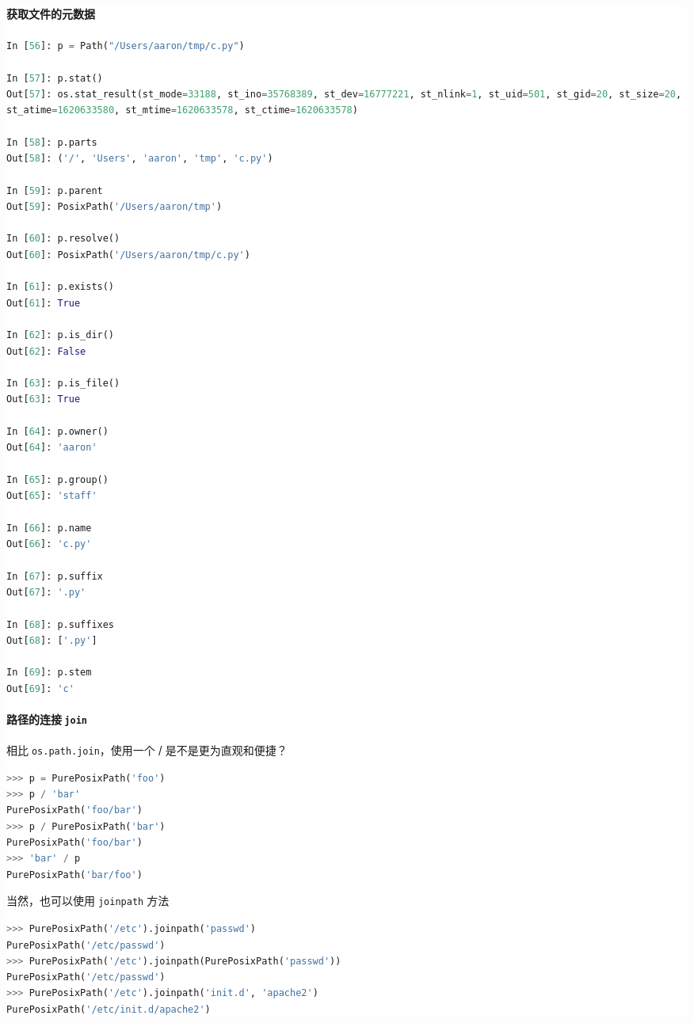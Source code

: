 #### 获取文件的元数据
```python
In [56]: p = Path("/Users/aaron/tmp/c.py")

In [57]: p.stat()
Out[57]: os.stat_result(st_mode=33188, st_ino=35768389, st_dev=16777221, st_nlink=1, st_uid=501, st_gid=20, st_size=20, st_atime=1620633580, st_mtime=1620633578, st_ctime=1620633578)

In [58]: p.parts
Out[58]: ('/', 'Users', 'aaron', 'tmp', 'c.py')

In [59]: p.parent
Out[59]: PosixPath('/Users/aaron/tmp')

In [60]: p.resolve()
Out[60]: PosixPath('/Users/aaron/tmp/c.py')

In [61]: p.exists()
Out[61]: True

In [62]: p.is_dir()
Out[62]: False

In [63]: p.is_file()
Out[63]: True

In [64]: p.owner()
Out[64]: 'aaron'

In [65]: p.group()
Out[65]: 'staff'

In [66]: p.name
Out[66]: 'c.py'

In [67]: p.suffix
Out[67]: '.py'

In [68]: p.suffixes
Out[68]: ['.py']

In [69]: p.stem
Out[69]: 'c'
```
<a name="GogCk"></a>
#### 路径的连接 `join`
相比 `os.path.join`，使用一个 / 是不是更为直观和便捷？
```python
>>> p = PurePosixPath('foo')
>>> p / 'bar'
PurePosixPath('foo/bar')
>>> p / PurePosixPath('bar')
PurePosixPath('foo/bar')
>>> 'bar' / p
PurePosixPath('bar/foo')
```
当然，也可以使用 `joinpath` 方法
```python
>>> PurePosixPath('/etc').joinpath('passwd')
PurePosixPath('/etc/passwd')
>>> PurePosixPath('/etc').joinpath(PurePosixPath('passwd'))
PurePosixPath('/etc/passwd')
>>> PurePosixPath('/etc').joinpath('init.d', 'apache2')
PurePosixPath('/etc/init.d/apache2')
```